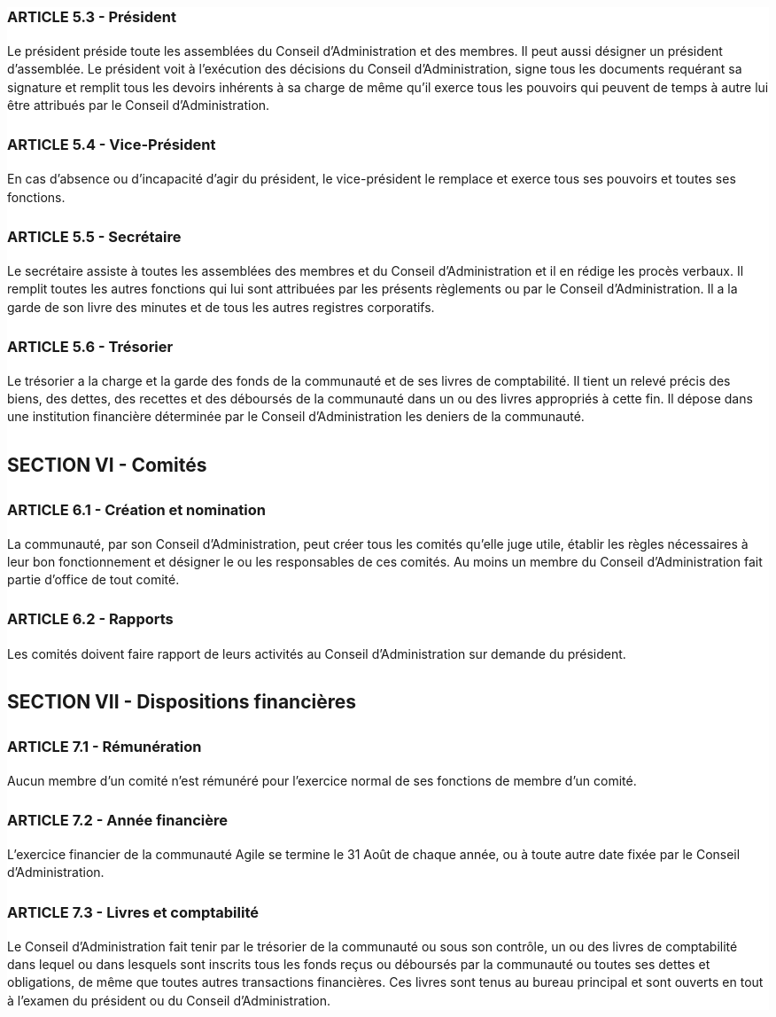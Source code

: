 ### ARTICLE 5.3 - Président
Le président préside toute les assemblées du Conseil d’Administration et des membres. Il peut aussi désigner un président d’assemblée. Le président voit à l’exécution des décisions du Conseil d’Administration, signe tous les documents requérant sa signature et remplit tous les devoirs inhérents à sa charge de même qu’il exerce tous les pouvoirs qui peuvent de temps à autre lui être attribués par le Conseil d’Administration.

### ARTICLE 5.4 - Vice-Président
En cas d’absence ou d’incapacité d’agir du président, le vice-président le remplace et exerce tous ses pouvoirs et toutes ses fonctions.

### ARTICLE 5.5 - Secrétaire
Le secrétaire assiste à toutes les assemblées des membres et du Conseil d’Administration et il en rédige les procès verbaux. Il remplit toutes les autres fonctions qui lui sont attribuées par les présents règlements ou par le Conseil d’Administration. Il a la garde de son livre des minutes et de tous les autres registres corporatifs.

### ARTICLE 5.6 - Trésorier
Le trésorier a la charge et la garde des fonds de la communauté et de ses livres de comptabilité. Il tient un relevé précis des biens, des dettes, des recettes et des déboursés de la communauté dans un ou des livres appropriés à cette fin. Il dépose dans une institution financière déterminée par le Conseil d’Administration les deniers de la communauté.

## SECTION VI - Comités
### ARTICLE 6.1 - Création et nomination
La communauté, par son Conseil d’Administration, peut créer tous les comités qu’elle juge utile, établir les règles nécessaires à leur bon fonctionnement et désigner le ou les responsables de ces comités. Au moins un membre du Conseil d’Administration fait partie d’office de tout comité.

### ARTICLE 6.2 - Rapports
Les comités doivent faire rapport de leurs activités au Conseil d’Administration sur demande du président.

## SECTION VII - Dispositions financières
### ARTICLE 7.1 - Rémunération
Aucun membre d’un comité n’est rémunéré pour l’exercice normal de ses fonctions de membre d’un comité.

### ARTICLE 7.2 - Année financière
L’exercice financier de la communauté Agile se termine le 31 Août de chaque année, ou à toute autre date fixée par le Conseil d’Administration.

### ARTICLE 7.3 - Livres et comptabilité
Le Conseil d’Administration fait tenir par le trésorier de la communauté ou sous son contrôle, un ou des livres de comptabilité dans lequel ou dans lesquels sont inscrits tous les fonds reçus ou déboursés par la communauté ou toutes ses dettes et obligations, de même que toutes autres transactions financières. Ces livres sont tenus au bureau principal et sont ouverts en tout à l’examen du président ou du Conseil d’Administration.
